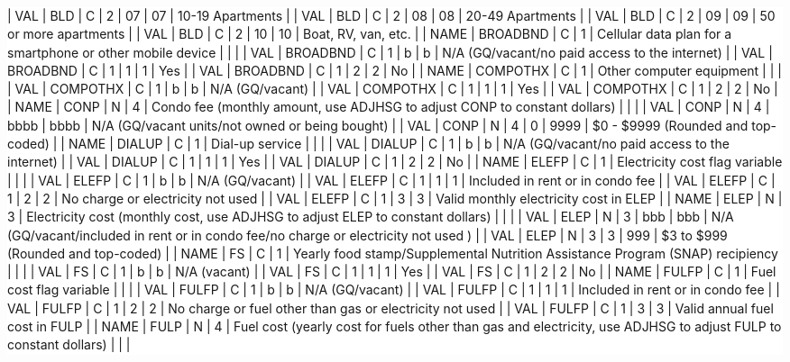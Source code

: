 | VAL | BLD | C | 2 | 07 | 07 | 10-19 Apartments |
| VAL | BLD | C | 2 | 08 | 08 | 20-49 Apartments |
| VAL | BLD | C | 2 | 09 | 09 | 50 or more apartments |
| VAL | BLD | C | 2 | 10 | 10 | Boat, RV, van, etc. |
| NAME | BROADBND | C | 1 | Cellular data plan for a smartphone or other mobile device |  |  |
| VAL | BROADBND | C | 1 | b | b | N/A (GQ/vacant/no paid access to the internet) |
| VAL | BROADBND | C | 1 | 1 | 1 | Yes |
| VAL | BROADBND | C | 1 | 2 | 2 | No |
| NAME | COMPOTHX | C | 1 | Other computer equipment |  |  |
| VAL | COMPOTHX | C | 1 | b | b | N/A (GQ/vacant) |
| VAL | COMPOTHX | C | 1 | 1 | 1 | Yes |
| VAL | COMPOTHX | C | 1 | 2 | 2 | No |
| NAME | CONP | N | 4 | Condo fee (monthly amount, use ADJHSG to adjust CONP to constant dollars) |  |  |
| VAL | CONP | N | 4 | bbbb | bbbb | N/A (GQ/vacant units/not owned or being bought) |
| VAL | CONP | N | 4 | 0 | 9999 | $0 - $9999 (Rounded and top-coded) |
| NAME | DIALUP | C | 1 | Dial-up service |  |  |
| VAL | DIALUP | C | 1 | b | b | N/A (GQ/vacant/no paid access to the internet) |
| VAL | DIALUP | C | 1 | 1 | 1 | Yes |
| VAL | DIALUP | C | 1 | 2 | 2 | No |
| NAME | ELEFP | C | 1 | Electricity cost flag variable |  |  |
| VAL | ELEFP | C | 1 | b | b | N/A (GQ/vacant) |
| VAL | ELEFP | C | 1 | 1 | 1 | Included in rent or in condo fee |
| VAL | ELEFP | C | 1 | 2 | 2 | No charge or electricity not used |
| VAL | ELEFP | C | 1 | 3 | 3 | Valid monthly electricity cost in ELEP |
| NAME | ELEP | N | 3 | Electricity cost (monthly cost, use ADJHSG to adjust ELEP  to constant dollars) |  |  |
| VAL | ELEP | N | 3 | bbb | bbb | N/A (GQ/vacant/included in rent or in condo fee/no charge or electricity not used ) |
| VAL | ELEP | N | 3 | 3 | 999 | $3 to $999 (Rounded and top-coded) |
| NAME | FS | C | 1 | Yearly food stamp/Supplemental Nutrition Assistance Program (SNAP) recipiency |  |  |
| VAL | FS | C | 1 | b | b | N/A (vacant) |
| VAL | FS | C | 1 | 1 | 1 | Yes |
| VAL | FS | C | 1 | 2 | 2 | No |
| NAME | FULFP | C | 1 | Fuel cost flag variable |  |  |
| VAL | FULFP | C | 1 | b | b | N/A (GQ/vacant) |
| VAL | FULFP | C | 1 | 1 | 1 | Included in rent or in condo fee |
| VAL | FULFP | C | 1 | 2 | 2 | No charge or fuel other than gas or electricity not used |
| VAL | FULFP | C | 1 | 3 | 3 | Valid annual fuel cost in FULP |
| NAME | FULP | N | 4 | Fuel cost (yearly cost for fuels other than gas and electricity, use ADJHSG to adjust FULP to constant dollars) |  |  |